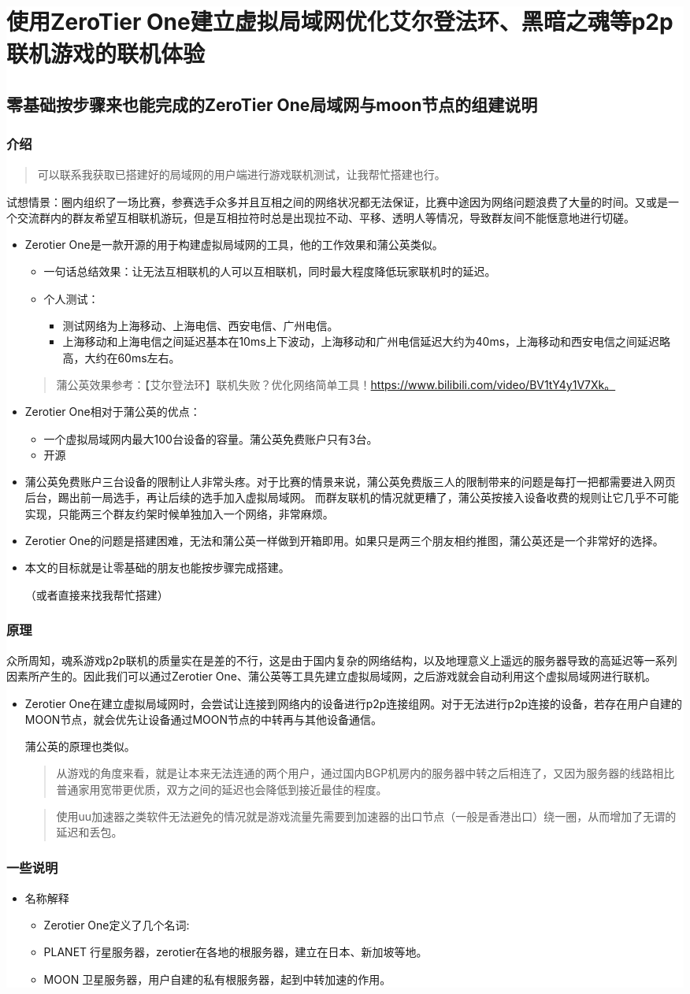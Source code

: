# 使用ZeroTier One建立虚拟局域网优化艾尔登法环、黑暗之魂等p2p联机游戏的联机体验

## 零基础按步骤来也能完成的ZeroTier One局域网与moon节点的组建说明

### 介绍

> 可以联系我获取已搭建好的局域网的用户端进行游戏联机测试，让我帮忙搭建也行。

试想情景：圈内组织了一场比赛，参赛选手众多并且互相之间的网络状况都无法保证，比赛中途因为网络问题浪费了大量的时间。又或是一个交流群内的群友希望互相联机游玩，但是互相拉符时总是出现拉不动、平移、透明人等情况，导致群友间不能惬意地进行切磋。

* Zerotier One是一款开源的用于构建虚拟局域网的工具，他的工作效果和蒲公英类似。

    - 一句话总结效果：让无法互相联机的人可以互相联机，同时最大程度降低玩家联机时的延迟。

    - 个人测试：
        - 测试网络为上海移动、上海电信、西安电信、广州电信。
        - 上海移动和上海电信之间延迟基本在10ms上下波动，上海移动和广州电信延迟大约为40ms，上海移动和西安电信之间延迟略高，大约在60ms左右。

    > 蒲公英效果参考：【艾尔登法环】联机失败？优化网络简单工具！https://www.bilibili.com/video/BV1tY4y1V7Xk。

* Zerotier One相对于蒲公英的优点：
    - 一个虚拟局域网内最大100台设备的容量。蒲公英免费账户只有3台。
    - 开源


* 蒲公英免费账户三台设备的限制让人非常头疼。对于比赛的情景来说，蒲公英免费版三人的限制带来的问题是每打一把都需要进入网页后台，踢出前一局选手，再让后续的选手加入虚拟局域网。
而群友联机的情况就更糟了，蒲公英按接入设备收费的规则让它几乎不可能实现，只能两三个群友约架时候单独加入一个网络，非常麻烦。

* Zerotier One的问题是搭建困难，无法和蒲公英一样做到开箱即用。如果只是两三个朋友相约推图，蒲公英还是一个非常好的选择。

* 本文的目标就是让零基础的朋友也能按步骤完成搭建。
    
    （或者直接来找我帮忙搭建）

### 原理

众所周知，魂系游戏p2p联机的质量实在是差的不行，这是由于国内复杂的网络结构，以及地理意义上遥远的服务器导致的高延迟等一系列因素所产生的。因此我们可以通过Zerotier One、蒲公英等工具先建立虚拟局域网，之后游戏就会自动利用这个虚拟局域网进行联机。

* Zerotier One在建立虚拟局域网时，会尝试让连接到网络内的设备进行p2p连接组网。对于无法进行p2p连接的设备，若存在用户自建的MOON节点，就会优先让设备通过MOON节点的中转再与其他设备通信。
    
    蒲公英的原理也类似。

    > 从游戏的角度来看，就是让本来无法连通的两个用户，通过国内BGP机房内的服务器中转之后相连了，又因为服务器的线路相比普通家用宽带更优质，双方之间的延迟也会降低到接近最佳的程度。
    
    > 使用uu加速器之类软件无法避免的情况就是游戏流量先需要到加速器的出口节点（一般是香港出口）绕一圈，从而增加了无谓的延迟和丢包。

### 一些说明

* 名称解释
    - Zerotier One定义了几个名词:

    - PLANET 行星服务器，zerotier在各地的根服务器，建立在日本、新加坡等地。
    
    - MOON 卫星服务器，用户自建的私有根服务器，起到中转加速的作用。
    